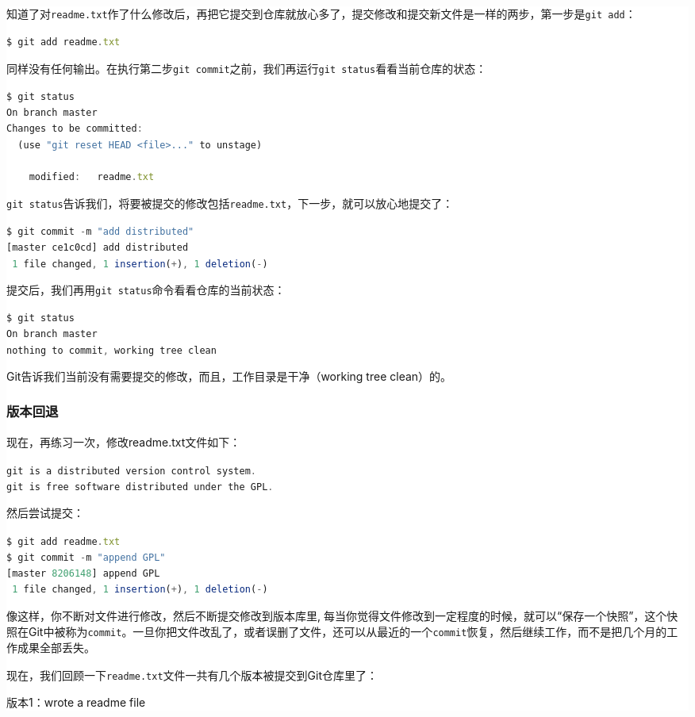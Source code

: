 知道了对`readme.txt`作了什么修改后，再把它提交到仓库就放心多了，提交修改和提交新文件是一样的两步，第一步是`git add`：

```js
$ git add readme.txt
```

同样没有任何输出。在执行第二步`git commit`之前，我们再运行`git status`看看当前仓库的状态：

```js
$ git status
On branch master
Changes to be committed:
  (use "git reset HEAD <file>..." to unstage)

	modified:   readme.txt
```

`git status`告诉我们，将要被提交的修改包括`readme.txt`，下一步，就可以放心地提交了：

```js
$ git commit -m "add distributed"
[master ce1c0cd] add distributed
 1 file changed, 1 insertion(+), 1 deletion(-)
```

提交后，我们再用`git status`命令看看仓库的当前状态：

```js
$ git status
On branch master
nothing to commit, working tree clean
```

Git告诉我们当前没有需要提交的修改，而且，工作目录是干净（working tree clean）的。

### 版本回退

现在，再练习一次，修改readme.txt文件如下：

```js
git is a distributed version control system.
git is free software distributed under the GPL.
```

然后尝试提交：

```js
$ git add readme.txt
$ git commit -m "append GPL"
[master 8206148] append GPL
 1 file changed, 1 insertion(+), 1 deletion(-)
```

像这样，你不断对文件进行修改，然后不断提交修改到版本库里, 每当你觉得文件修改到一定程度的时候，就可以“保存一个快照”，这个快照在Git中被称为`commit`。一旦你把文件改乱了，或者误删了文件，还可以从最近的一个`commit`恢复，然后继续工作，而不是把几个月的工作成果全部丢失。

现在，我们回顾一下`readme.txt`文件一共有几个版本被提交到Git仓库里了：

版本1：wrote a readme file
